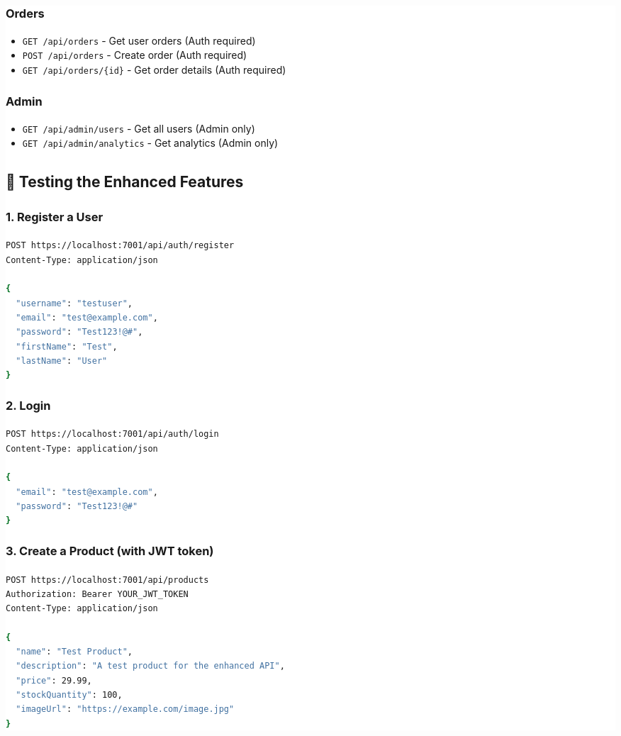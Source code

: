 ### Orders
- `GET /api/orders` - Get user orders (Auth required)
- `POST /api/orders` - Create order (Auth required)
- `GET /api/orders/{id}` - Get order details (Auth required)

### Admin
- `GET /api/admin/users` - Get all users (Admin only)
- `GET /api/admin/analytics` - Get analytics (Admin only)

## 🧪 Testing the Enhanced Features

### 1. Register a User
```bash
POST https://localhost:7001/api/auth/register
Content-Type: application/json

{
  "username": "testuser",
  "email": "test@example.com",
  "password": "Test123!@#",
  "firstName": "Test",
  "lastName": "User"
}
```

### 2. Login
```bash
POST https://localhost:7001/api/auth/login
Content-Type: application/json

{
  "email": "test@example.com",
  "password": "Test123!@#"
}
```

### 3. Create a Product (with JWT token)
```bash
POST https://localhost:7001/api/products
Authorization: Bearer YOUR_JWT_TOKEN
Content-Type: application/json

{
  "name": "Test Product",
  "description": "A test product for the enhanced API",
  "price": 29.99,
  "stockQuantity": 100,
  "imageUrl": "https://example.com/image.jpg"
}
```
